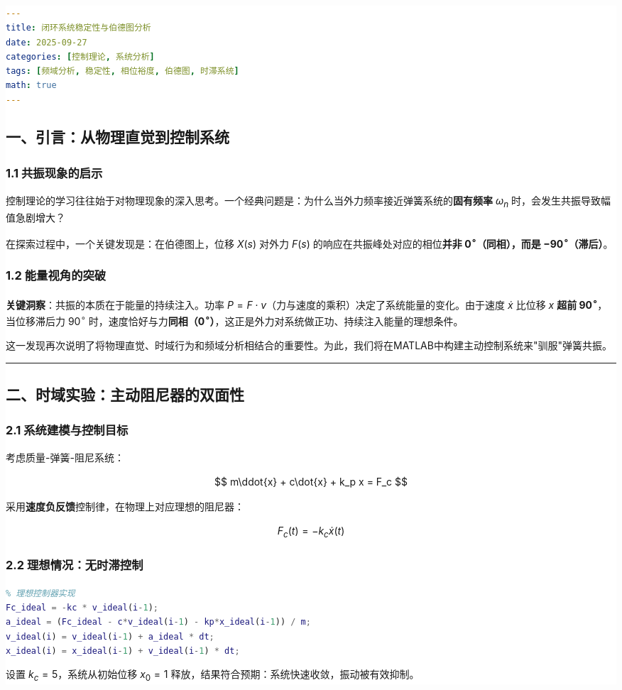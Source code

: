 ```yaml
---
title: 闭环系统稳定性与伯德图分析
date: 2025-09-27
categories: [控制理论, 系统分析]
tags: [频域分析, 稳定性, 相位裕度, 伯德图, 时滞系统]
math: true
---
```


## 一、引言：从物理直觉到控制系统

### 1.1 共振现象的启示

控制理论的学习往往始于对物理现象的深入思考。一个经典问题是：为什么当外力频率接近弹簧系统的**固有频率** $\omega_n$ 时，会发生共振导致幅值急剧增大？

在探索过程中，一个关键发现是：在伯德图上，位移 $X(s)$ 对外力 $F(s)$ 的响应在共振峰处对应的相位**并非 $0^\circ$（同相），而是 $-90^\circ$（滞后）**。

### 1.2 能量视角的突破

**关键洞察**：共振的本质在于能量的持续注入。功率 $P = F \cdot v$（力与速度的乘积）决定了系统能量的变化。由于速度 $\dot{x}$ 比位移 $x$ **超前 $90^\circ$**，当位移滞后力 $90^\circ$ 时，速度恰好与力**同相（$0^\circ$）**，这正是外力对系统做正功、持续注入能量的理想条件。

这一发现再次说明了将物理直觉、时域行为和频域分析相结合的重要性。为此，我们将在MATLAB中构建主动控制系统来"驯服"弹簧共振。

---

## 二、时域实验：主动阻尼器的双面性

### 2.1 系统建模与控制目标

考虑质量-弹簧-阻尼系统：

$$
m\ddot{x} + c\dot{x} + k_p x = F_c
$$

采用**速度负反馈**控制律，在物理上对应理想的阻尼器：

$$
F_c(t) = -k_c \dot{x}(t)
$$

### 2.2 理想情况：无时滞控制

```matlab
% 理想控制器实现
Fc_ideal = -kc * v_ideal(i-1);
a_ideal = (Fc_ideal - c*v_ideal(i-1) - kp*x_ideal(i-1)) / m;
v_ideal(i) = v_ideal(i-1) + a_ideal * dt;
x_ideal(i) = x_ideal(i-1) + v_ideal(i-1) * dt;
```

设置 $k_c = 5$，系统从初始位移 $x_0=1$ 释放，结果符合预期：系统快速收敛，振动被有效抑制。
